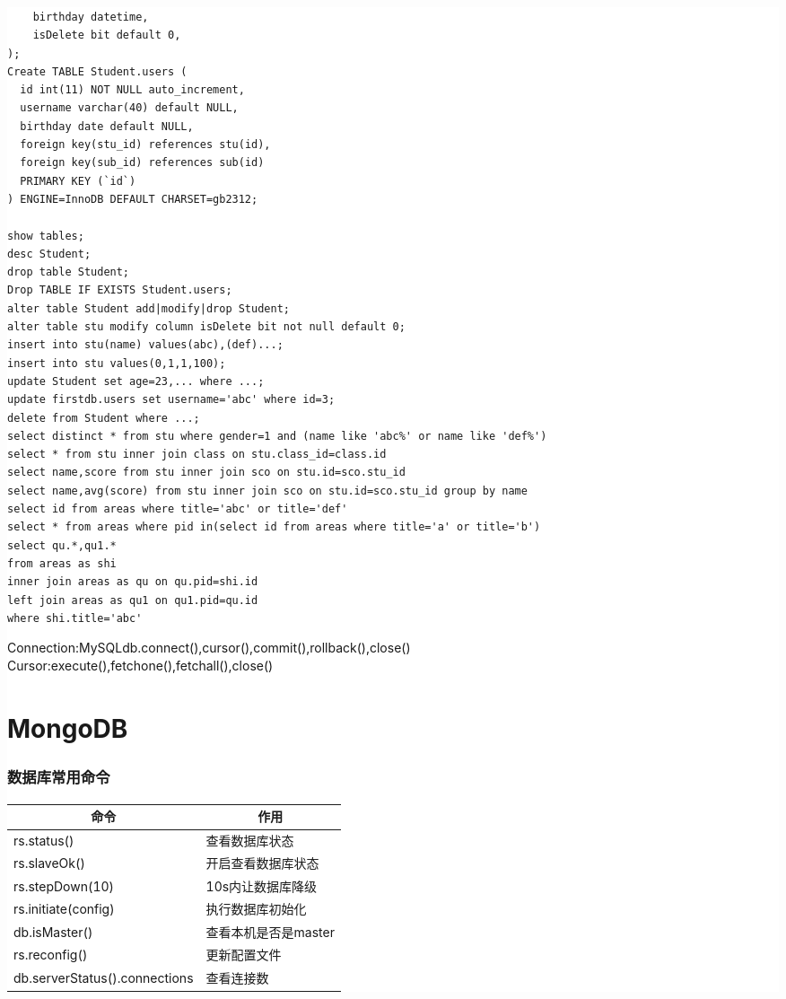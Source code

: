 ```odpsql
    birthday datetime,
    isDelete bit default 0,
);
Create TABLE Student.users (
  id int(11) NOT NULL auto_increment,
  username varchar(40) default NULL,
  birthday date default NULL,
  foreign key(stu_id) references stu(id),
  foreign key(sub_id) references sub(id)
  PRIMARY KEY (`id`)
) ENGINE=InnoDB DEFAULT CHARSET=gb2312;

show tables;
desc Student;
drop table Student;
Drop TABLE IF EXISTS Student.users;
alter table Student add|modify|drop Student;
alter table stu modify column isDelete bit not null default 0;
insert into stu(name) values(abc),(def)...;
insert into stu values(0,1,1,100);
update Student set age=23,... where ...;
update firstdb.users set username='abc' where id=3;
delete from Student where ...;
select distinct * from stu where gender=1 and (name like 'abc%' or name like 'def%')
select * from stu inner join class on stu.class_id=class.id
select name,score from stu inner join sco on stu.id=sco.stu_id
select name,avg(score) from stu inner join sco on stu.id=sco.stu_id group by name
select id from areas where title='abc' or title='def'
select * from areas where pid in(select id from areas where title='a' or title='b')
select qu.*,qu1.*
from areas as shi
inner join areas as qu on qu.pid=shi.id
left join areas as qu1 on qu1.pid=qu.id
where shi.title='abc'
```

Connection:MySQLdb.connect(),cursor(),commit(),rollback(),close()  
Cursor:execute(),fetchone(),fetchall(),close()

# MongoDB

### 数据库常用命令

 命令 | 作用
---- | ----
rs.status()| 查看数据库状态
rs.slaveOk()| 开启查看数据库状态
rs.stepDown(10)| 10s内让数据库降级
rs.initiate(config)| 执行数据库初始化
db.isMaster()| 查看本机是否是master
rs.reconfig()| 更新配置文件
db.serverStatus().connections| 查看连接数

